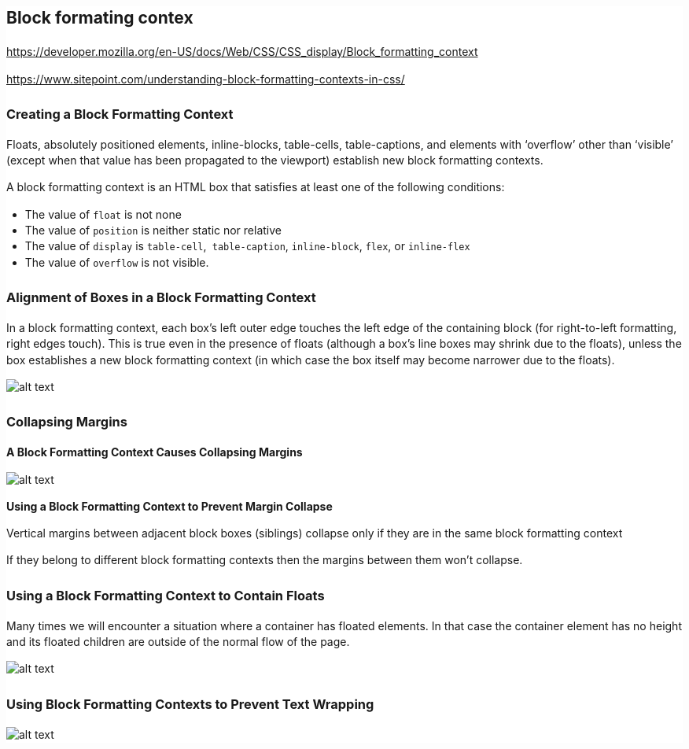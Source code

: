 ## Block formating contex

https://developer.mozilla.org/en-US/docs/Web/CSS/CSS_display/Block_formatting_context

https://www.sitepoint.com/understanding-block-formatting-contexts-in-css/

### Creating a Block Formatting Context

Floats, absolutely positioned elements, inline-blocks, table-cells, table-captions, and elements with ‘overflow’ other than ‘visible’ (except when that value has been propagated to the viewport) establish new block formatting contexts.

A block formatting context is an HTML box that satisfies at least one of the following conditions:

-   The value of `float` is not none
-   The value of `position` is neither static nor relative
-   The value of `display` is `table-cell`,` table-caption`, `inline-block`, `flex`, or `inline-flex`
-   The value of `overflow` is not visible.

### Alignment of Boxes in a Block Formatting Context

In a block formatting context, each box’s left outer edge touches the left edge of the containing block (for right-to-left formatting, right edges touch). This is true even in the presence of floats (although a box’s line boxes may shrink due to the floats), unless the box establishes a new block formatting context (in which case the box itself may become narrower due to the floats).

![alt text](image-1.png)

### Collapsing Margins

**A Block Formatting Context Causes Collapsing Margins**

![alt text](image-2.png)

**Using a Block Formatting Context to Prevent Margin Collapse**

Vertical margins between adjacent block boxes (siblings) collapse only if they are in the same block formatting context

If they belong to different block formatting contexts then the margins between them won’t collapse.

### Using a Block Formatting Context to Contain Floats

Many times we will encounter a situation where a container has floated elements. In that case the container element has no height and its floated children are outside of the normal flow of the page.

![alt text](image-3.png)

### Using Block Formatting Contexts to Prevent Text Wrapping

![alt text](image-4.png)
